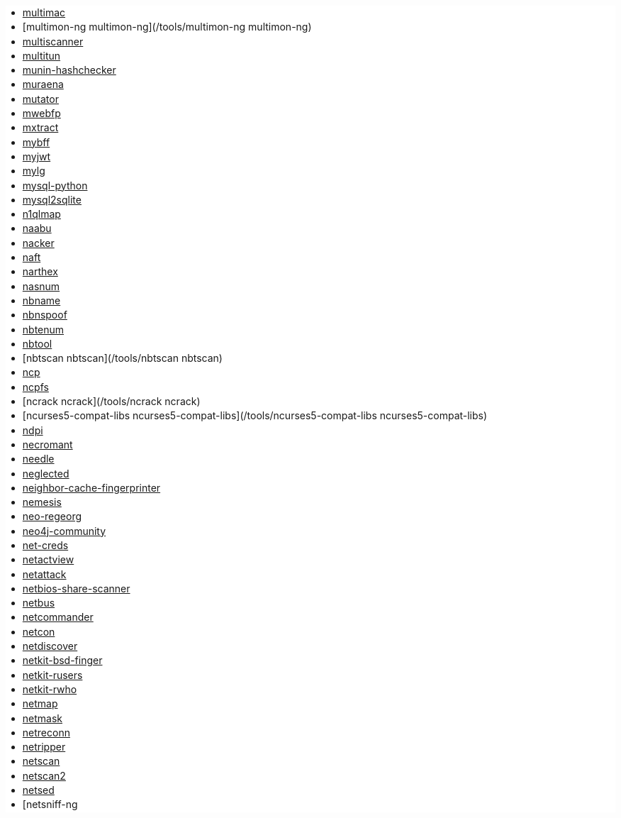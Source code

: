 - [multimac](/tools/multimac)
- [multimon-ng
multimon-ng](/tools/multimon-ng
multimon-ng)
- [multiscanner](/tools/multiscanner)
- [multitun](/tools/multitun)
- [munin-hashchecker](/tools/munin-hashchecker)
- [muraena](/tools/muraena)
- [mutator](/tools/mutator)
- [mwebfp](/tools/mwebfp)
- [mxtract](/tools/mxtract)
- [mybff](/tools/mybff)
- [myjwt](/tools/myjwt)
- [mylg](/tools/mylg)
- [mysql-python](/tools/mysql-python)
- [mysql2sqlite](/tools/mysql2sqlite)
- [n1qlmap](/tools/n1qlmap)
- [naabu](/tools/naabu)
- [nacker](/tools/nacker)
- [naft](/tools/naft)
- [narthex](/tools/narthex)
- [nasnum](/tools/nasnum)
- [nbname](/tools/nbname)
- [nbnspoof](/tools/nbnspoof)
- [nbtenum](/tools/nbtenum)
- [nbtool](/tools/nbtool)
- [nbtscan
nbtscan](/tools/nbtscan
nbtscan)
- [ncp](/tools/ncp)
- [ncpfs](/tools/ncpfs)
- [ncrack
ncrack](/tools/ncrack
ncrack)
- [ncurses5-compat-libs
ncurses5-compat-libs](/tools/ncurses5-compat-libs
ncurses5-compat-libs)
- [ndpi](/tools/ndpi)
- [necromant](/tools/necromant)
- [needle](/tools/needle)
- [neglected](/tools/neglected)
- [neighbor-cache-fingerprinter](/tools/neighbor-cache-fingerprinter)
- [nemesis](/tools/nemesis)
- [neo-regeorg](/tools/neo-regeorg)
- [neo4j-community](/tools/neo4j-community)
- [net-creds](/tools/net-creds)
- [netactview](/tools/netactview)
- [netattack](/tools/netattack)
- [netbios-share-scanner](/tools/netbios-share-scanner)
- [netbus](/tools/netbus)
- [netcommander](/tools/netcommander)
- [netcon](/tools/netcon)
- [netdiscover](/tools/netdiscover)
- [netkit-bsd-finger](/tools/netkit-bsd-finger)
- [netkit-rusers](/tools/netkit-rusers)
- [netkit-rwho](/tools/netkit-rwho)
- [netmap](/tools/netmap)
- [netmask](/tools/netmask)
- [netreconn](/tools/netreconn)
- [netripper](/tools/netripper)
- [netscan](/tools/netscan)
- [netscan2](/tools/netscan2)
- [netsed](/tools/netsed)
- [netsniff-ng